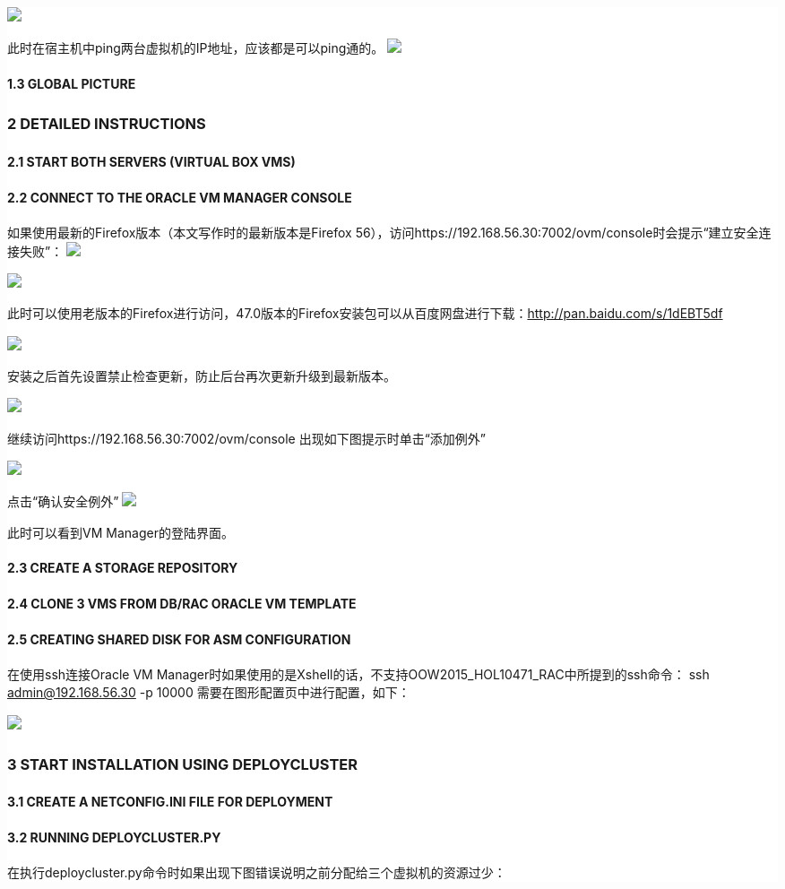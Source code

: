 ![](https://raw.githubusercontent.com/jiangxincode/PicGo/master/aloys_build_manual/image148.png)

此时在宿主机中ping两台虚拟机的IP地址，应该都是可以ping通的。
![](https://raw.githubusercontent.com/jiangxincode/PicGo/master/aloys_build_manual/image149.png)


#### 1.3	GLOBAL PICTURE
### 2	DETAILED INSTRUCTIONS
#### 2.1	START BOTH SERVERS (VIRTUAL BOX VMS)
#### 2.2	CONNECT TO THE ORACLE VM MANAGER CONSOLE
如果使用最新的Firefox版本（本文写作时的最新版本是Firefox 56），访问https://192.168.56.30:7002/ovm/console时会提示“建立安全连接失败”：
![](https://raw.githubusercontent.com/jiangxincode/PicGo/master/aloys_build_manual/image150.png)

![](https://raw.githubusercontent.com/jiangxincode/PicGo/master/aloys_build_manual/image151.png)

此时可以使用老版本的Firefox进行访问，47.0版本的Firefox安装包可以从百度网盘进行下载：http://pan.baidu.com/s/1dEBT5df

![](https://raw.githubusercontent.com/jiangxincode/PicGo/master/aloys_build_manual/image152.png)

安装之后首先设置禁止检查更新，防止后台再次更新升级到最新版本。

![](https://raw.githubusercontent.com/jiangxincode/PicGo/master/aloys_build_manual/image153.png)

继续访问https://192.168.56.30:7002/ovm/console
出现如下图提示时单击“添加例外”

![](https://raw.githubusercontent.com/jiangxincode/PicGo/master/aloys_build_manual/image154.png)

点击“确认安全例外”
![](https://raw.githubusercontent.com/jiangxincode/PicGo/master/aloys_build_manual/image155.png)



此时可以看到VM Manager的登陆界面。

#### 2.3	CREATE A STORAGE REPOSITORY
#### 2.4	CLONE 3 VMS FROM DB/RAC ORACLE VM TEMPLATE
#### 2.5 CREATING SHARED DISK FOR ASM CONFIGURATION
在使用ssh连接Oracle VM Manager时如果使用的是Xshell的话，不支持OOW2015_HOL10471_RAC中所提到的ssh命令：
ssh admin@192.168.56.30 -p 10000
需要在图形配置页中进行配置，如下：

![](https://raw.githubusercontent.com/jiangxincode/PicGo/master/aloys_build_manual/image156.png)
### 3	START INSTALLATION USING DEPLOYCLUSTER
#### 3.1	CREATE A NETCONFIG.INI FILE FOR DEPLOYMENT
#### 3.2 RUNNING DEPLOYCLUSTER.PY
在执行deploycluster.py命令时如果出现下图错误说明之前分配给三个虚拟机的资源过少：

